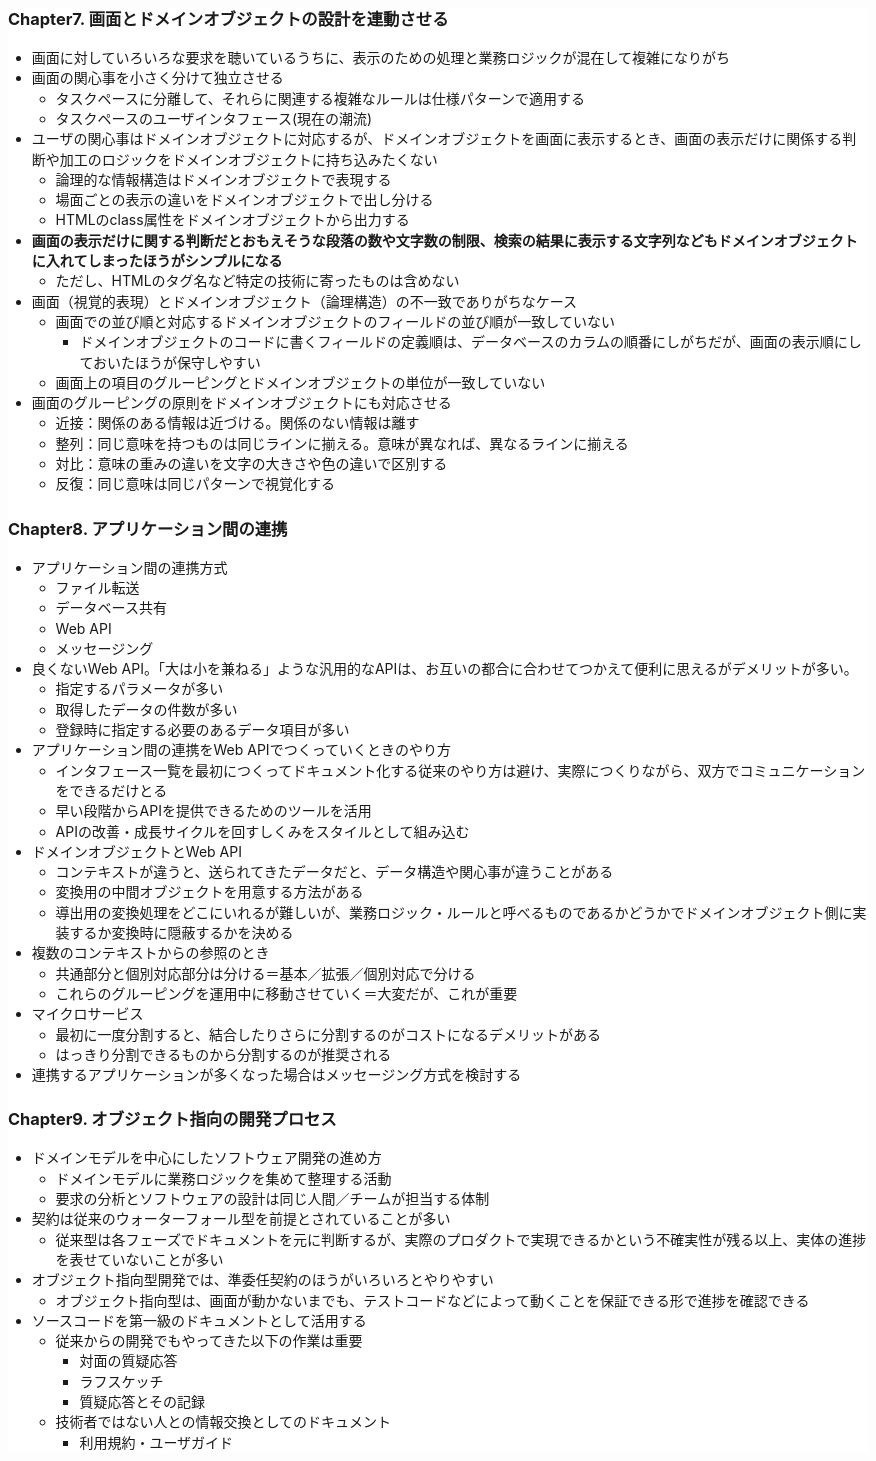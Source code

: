 ### Chapter7. 画面とドメインオブジェクトの設計を連動させる
* 画面に対していろいろな要求を聴いているうちに、表示のための処理と業務ロジックが混在して複雑になりがち
* 画面の関心事を小さく分けて独立させる
  * タスクペースに分離して、それらに関連する複雑なルールは仕様パターンで適用する
  * タスクペースのユーザインタフェース(現在の潮流)
* ユーザの関心事はドメインオブジェクトに対応するが、ドメインオブジェクトを画面に表示するとき、画面の表示だけに関係する判断や加工のロジックをドメインオブジェクトに持ち込みたくない
  * 論理的な情報構造はドメインオブジェクトで表現する
  * 場面ごとの表示の違いをドメインオブジェクトで出し分ける
  * HTMLのclass属性をドメインオブジェクトから出力する
* **画面の表示だけに関する判断だとおもえそうな段落の数や文字数の制限、検索の結果に表示する文字列などもドメインオブジェクトに入れてしまったほうがシンプルになる**
  * ただし、HTMLのタグ名など特定の技術に寄ったものは含めない
* 画面（視覚的表現）とドメインオブジェクト（論理構造）の不一致でありがちなケース
  * 画面での並び順と対応するドメインオブジェクトのフィールドの並び順が一致していない
    * ドメインオブジェクトのコードに書くフィールドの定義順は、データベースのカラムの順番にしがちだが、画面の表示順にしておいたほうが保守しやすい
  * 画面上の項目のグルーピングとドメインオブジェクトの単位が一致していない
* 画面のグルーピングの原則をドメインオブジェクトにも対応させる
  * 近接：関係のある情報は近づける。関係のない情報は離す
  * 整列：同じ意味を持つものは同じラインに揃える。意味が異なれば、異なるラインに揃える
  * 対比：意味の重みの違いを文字の大きさや色の違いで区別する
  * 反復：同じ意味は同じパターンで視覚化する

### Chapter8. アプリケーション間の連携
* アプリケーション間の連携方式
  * ファイル転送
  * データベース共有
  * Web API
  * メッセージング
* 良くないWeb API。「大は小を兼ねる」ような汎用的なAPIは、お互いの都合に合わせてつかえて便利に思えるがデメリットが多い。
  * 指定するパラメータが多い
  * 取得したデータの件数が多い
  * 登録時に指定する必要のあるデータ項目が多い
* アプリケーション間の連携をWeb APIでつくっていくときのやり方
  * インタフェース一覧を最初につくってドキュメント化する従来のやり方は避け、実際につくりながら、双方でコミュニケーションをできるだけとる
  * 早い段階からAPIを提供できるためのツールを活用
  * APIの改善・成長サイクルを回すしくみをスタイルとして組み込む
* ドメインオブジェクトとWeb API
  * コンテキストが違うと、送られてきたデータだと、データ構造や関心事が違うことがある
  * 変換用の中間オブジェクトを用意する方法がある
  * 導出用の変換処理をどこにいれるが難しいが、業務ロジック・ルールと呼べるものであるかどうかでドメインオブジェクト側に実装するか変換時に隠蔽するかを決める
* 複数のコンテキストからの参照のとき
  * 共通部分と個別対応部分は分ける＝基本／拡張／個別対応で分ける
  * これらのグルーピングを運用中に移動させていく＝大変だが、これが重要
* マイクロサービス
  * 最初に一度分割すると、結合したりさらに分割するのがコストになるデメリットがある
  * はっきり分割できるものから分割するのが推奨される
* 連携するアプリケーションが多くなった場合はメッセージング方式を検討する

### Chapter9. オブジェクト指向の開発プロセス
* ドメインモデルを中心にしたソフトウェア開発の進め方
  * ドメインモデルに業務ロジックを集めて整理する活動
  * 要求の分析とソフトウェアの設計は同じ人間／チームが担当する体制
* 契約は従来のウォーターフォール型を前提とされていることが多い
  * 従来型は各フェーズでドキュメントを元に判断するが、実際のプロダクトで実現できるかという不確実性が残る以上、実体の進捗を表せていないことが多い
* オブジェクト指向型開発では、準委任契約のほうがいろいろとやりやすい
  * オブジェクト指向型は、画面が動かないまでも、テストコードなどによって動くことを保証できる形で進捗を確認できる
* ソースコードを第一級のドキュメントとして活用する
  * 従来からの開発でもやってきた以下の作業は重要
    * 対面の質疑応答
    * ラフスケッチ
    * 質疑応答とその記録
  * 技術者ではない人との情報交換としてのドキュメント
    * 利用規約・ユーザガイド